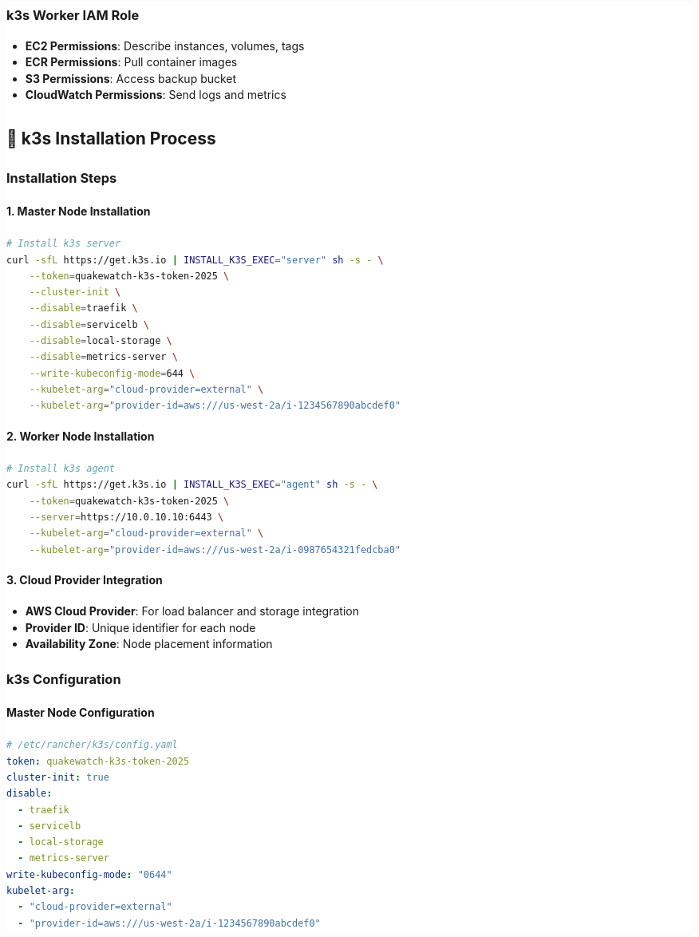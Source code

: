 ### **k3s Worker IAM Role**
- **EC2 Permissions**: Describe instances, volumes, tags
- **ECR Permissions**: Pull container images
- **S3 Permissions**: Access backup bucket
- **CloudWatch Permissions**: Send logs and metrics

## 🚀 **k3s Installation Process**

### **Installation Steps**

#### **1. Master Node Installation**
```bash
# Install k3s server
curl -sfL https://get.k3s.io | INSTALL_K3S_EXEC="server" sh -s - \
    --token=quakewatch-k3s-token-2025 \
    --cluster-init \
    --disable=traefik \
    --disable=servicelb \
    --disable=local-storage \
    --disable=metrics-server \
    --write-kubeconfig-mode=644 \
    --kubelet-arg="cloud-provider=external" \
    --kubelet-arg="provider-id=aws:///us-west-2a/i-1234567890abcdef0"
```

#### **2. Worker Node Installation**
```bash
# Install k3s agent
curl -sfL https://get.k3s.io | INSTALL_K3S_EXEC="agent" sh -s - \
    --token=quakewatch-k3s-token-2025 \
    --server=https://10.0.10.10:6443 \
    --kubelet-arg="cloud-provider=external" \
    --kubelet-arg="provider-id=aws:///us-west-2a/i-0987654321fedcba0"
```

#### **3. Cloud Provider Integration**
- **AWS Cloud Provider**: For load balancer and storage integration
- **Provider ID**: Unique identifier for each node
- **Availability Zone**: Node placement information

### **k3s Configuration**

#### **Master Node Configuration**
```yaml
# /etc/rancher/k3s/config.yaml
token: quakewatch-k3s-token-2025
cluster-init: true
disable:
  - traefik
  - servicelb
  - local-storage
  - metrics-server
write-kubeconfig-mode: "0644"
kubelet-arg:
  - "cloud-provider=external"
  - "provider-id=aws:///us-west-2a/i-1234567890abcdef0"
```
